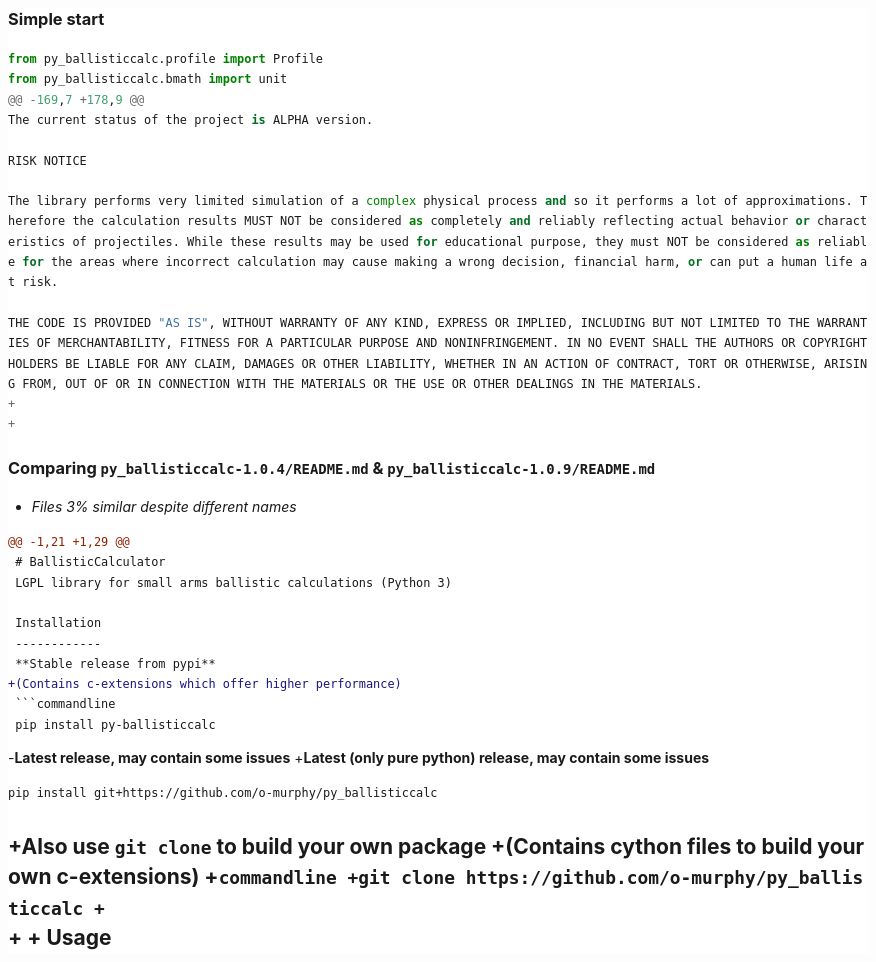  ### Simple start
 ```python
 from py_ballisticcalc.profile import Profile
 from py_ballisticcalc.bmath import unit
@@ -169,7 +178,9 @@
 The current status of the project is ALPHA version.
 
 RISK NOTICE
 
 The library performs very limited simulation of a complex physical process and so it performs a lot of approximations. Therefore the calculation results MUST NOT be considered as completely and reliably reflecting actual behavior or characteristics of projectiles. While these results may be used for educational purpose, they must NOT be considered as reliable for the areas where incorrect calculation may cause making a wrong decision, financial harm, or can put a human life at risk.
 
 THE CODE IS PROVIDED "AS IS", WITHOUT WARRANTY OF ANY KIND, EXPRESS OR IMPLIED, INCLUDING BUT NOT LIMITED TO THE WARRANTIES OF MERCHANTABILITY, FITNESS FOR A PARTICULAR PURPOSE AND NONINFRINGEMENT. IN NO EVENT SHALL THE AUTHORS OR COPYRIGHT HOLDERS BE LIABLE FOR ANY CLAIM, DAMAGES OR OTHER LIABILITY, WHETHER IN AN ACTION OF CONTRACT, TORT OR OTHERWISE, ARISING FROM, OUT OF OR IN CONNECTION WITH THE MATERIALS OR THE USE OR OTHER DEALINGS IN THE MATERIALS.
+
+
```

### Comparing `py_ballisticcalc-1.0.4/README.md` & `py_ballisticcalc-1.0.9/README.md`

 * *Files 3% similar despite different names*

```diff
@@ -1,21 +1,29 @@
 # BallisticCalculator
 LGPL library for small arms ballistic calculations (Python 3)
 
 Installation
 ------------
 **Stable release from pypi**
+(Contains c-extensions which offer higher performance)
 ```commandline
 pip install py-ballisticcalc
 ```
-**Latest release, may contain some issues**
+**Latest (only pure python) release, may contain some issues**
 ```commandline
 pip install git+https://github.com/o-murphy/py_ballisticcalc
 ```    
 
+**Also use `git clone` to build your own package**
+(Contains cython files to build your own c-extensions)
+```commandline
+git clone https://github.com/o-murphy/py_ballisticcalc
+```   
+
+
 Usage
 -----
 